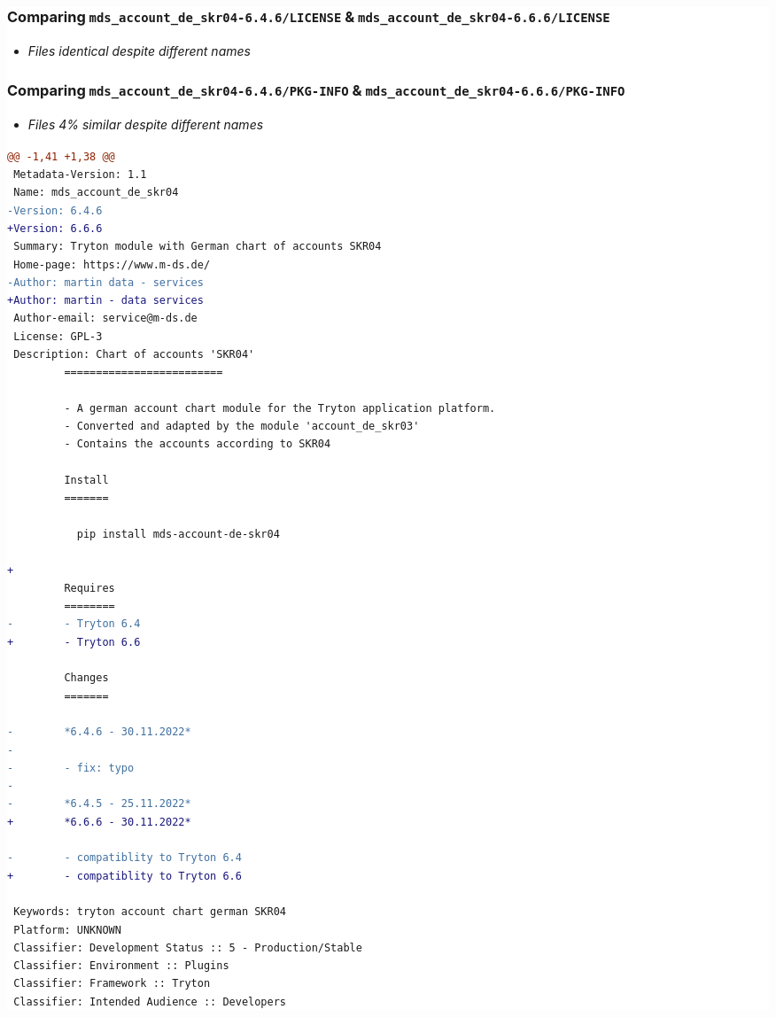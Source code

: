### Comparing `mds_account_de_skr04-6.4.6/LICENSE` & `mds_account_de_skr04-6.6.6/LICENSE`

 * *Files identical despite different names*

### Comparing `mds_account_de_skr04-6.4.6/PKG-INFO` & `mds_account_de_skr04-6.6.6/PKG-INFO`

 * *Files 4% similar despite different names*

```diff
@@ -1,41 +1,38 @@
 Metadata-Version: 1.1
 Name: mds_account_de_skr04
-Version: 6.4.6
+Version: 6.6.6
 Summary: Tryton module with German chart of accounts SKR04
 Home-page: https://www.m-ds.de/
-Author: martin data - services
+Author: martin - data services
 Author-email: service@m-ds.de
 License: GPL-3
 Description: Chart of accounts 'SKR04'
         =========================
         
         - A german account chart module for the Tryton application platform.
         - Converted and adapted by the module 'account_de_skr03'
         - Contains the accounts according to SKR04
         
         Install
         =======
         
           pip install mds-account-de-skr04
         
+        
         Requires
         ========
-        - Tryton 6.4
+        - Tryton 6.6
         
         Changes
         =======
         
-        *6.4.6 - 30.11.2022*
-        
-        - fix: typo
-        
-        *6.4.5 - 25.11.2022*
+        *6.6.6 - 30.11.2022*
         
-        - compatiblity to Tryton 6.4
+        - compatiblity to Tryton 6.6
         
 Keywords: tryton account chart german SKR04
 Platform: UNKNOWN
 Classifier: Development Status :: 5 - Production/Stable
 Classifier: Environment :: Plugins
 Classifier: Framework :: Tryton
 Classifier: Intended Audience :: Developers
```
